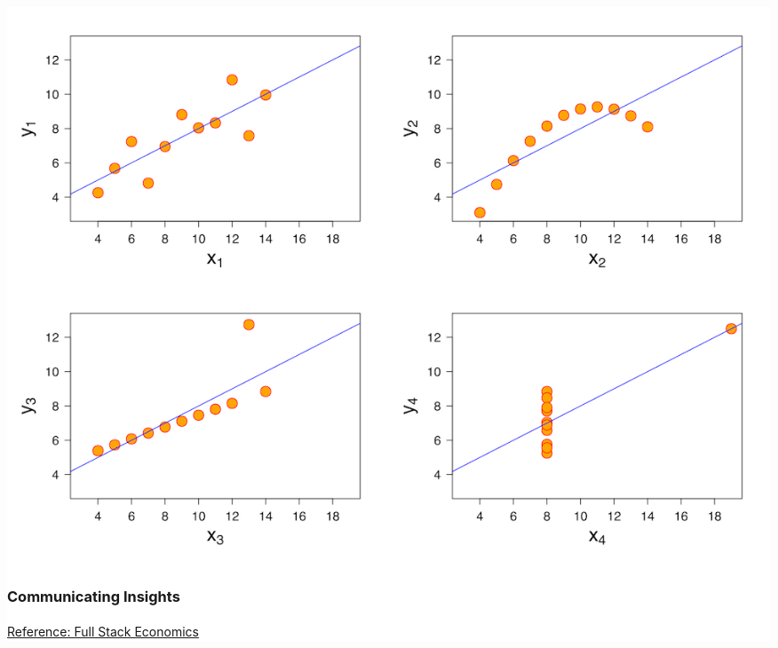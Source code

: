 ![title](img/anscombe.png)

### Communicating Insights

[Reference: Full Stack Economics](https://fullstackeconomics.com/18-charts-that-explain-the-american-economy/)
